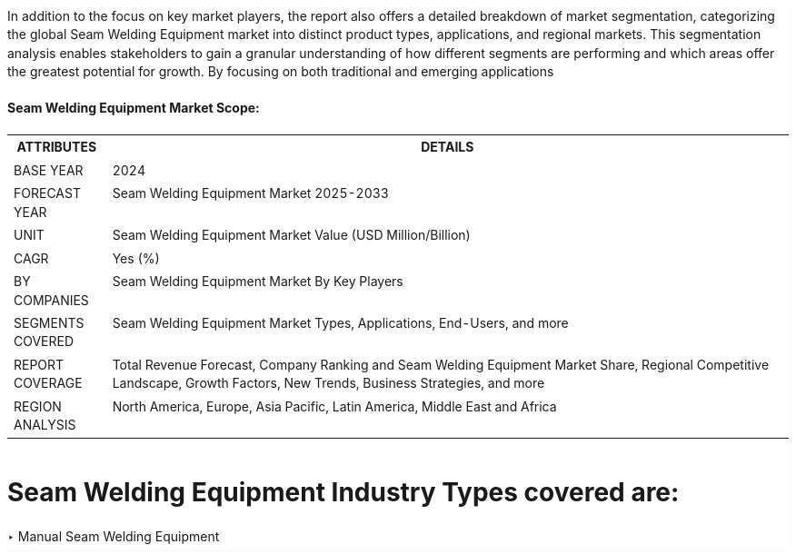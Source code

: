 In addition to the focus on key market players, the report also offers a detailed breakdown of market segmentation, categorizing the global Seam Welding Equipment market into distinct product types, applications, and regional markets. This segmentation analysis enables stakeholders to gain a granular understanding of how different segments are performing and which areas offer the greatest potential for growth. By focusing on both traditional and emerging applications

<h4>Seam Welding Equipment Market Scope:</h4>
<table>
<tr>
<th>ATTRIBUTES</th>
<th>DETAILS</th>
</tr>
<tr>
<td>BASE YEAR</td>
<td>2024</td>
</tr>
<tr>
<td>FORECAST YEAR</td>
<td>Seam Welding Equipment Market 2025-2033</td>
</tr>
<tr>
<td>UNIT</td>
<td>Seam Welding Equipment Market Value (USD Million/Billion)</td>
<tr>
<td>CAGR</td>
<td>Yes (%)</td>
</tr>
</tr>
<tr>
<td>BY COMPANIES</td>
<td>Seam Welding Equipment Market By Key Players</td>
</tr>
<tr>
<td>SEGMENTS COVERED</td>
<td>Seam Welding Equipment Market Types, Applications, End-Users, and more</td>
</tr>
<tr>
<td>REPORT COVERAGE</td>
<td>Total Revenue Forecast, Company Ranking and Seam Welding Equipment Market Share, Regional Competitive Landscape, Growth Factors, New Trends, Business Strategies, and more</td>
</tr>
<tr>
<td>REGION ANALYSIS</td>
<td>North America, Europe, Asia Pacific, Latin America, Middle East and Africa</td>
</tr>
</table>

# <strong>Seam Welding Equipment Industry Types covered are:</strong>

‣ Manual Seam Welding Equipment
